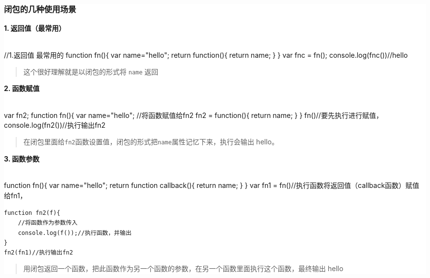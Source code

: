 
### 闭包的几种使用场景

**1\. 返回值（最常用）**


​    
     //1.返回值 最常用的
    function fn(){
        var name="hello";
        return function(){
            return name;
        }
    }
    var fnc = fn();
    console.log(fnc())//hello


> 这个很好理解就是以闭包的形式将 `name` 返回

**2\. 函数赋值**


​    
     var fn2;
    function fn(){
        var name="hello";
        //将函数赋值给fn2
        fn2 = function(){
            return name;
        }
    }
    fn()//要先执行进行赋值，
    console.log(fn2())//执行输出fn2


> 在闭包里面给`fn2`函数设置值，闭包的形式把`name`属性记忆下来，执行会输出 hello。

**3\. 函数参数**


​    
     function fn(){
        var name="hello";
        return function callback(){
            return name;
        }
    }
    var fn1 = fn()//执行函数将返回值（callback函数）赋值给fn1，
    
    function fn2(f){
        //将函数作为参数传入
        console.log(f());//执行函数，并输出
    }
    fn2(fn1)//执行输出fn2


> 用闭包返回一个函数，把此函数作为另一个函数的参数，在另一个函数里面执行这个函数，最终输出 hello
